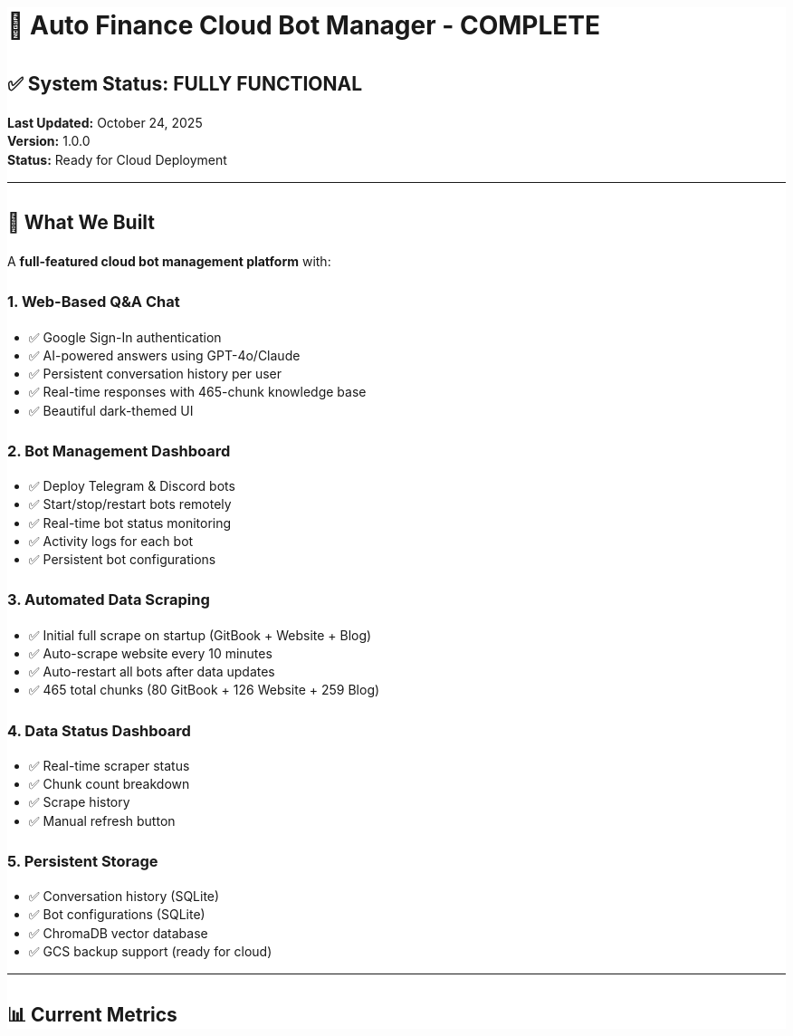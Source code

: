 # 🎉 Auto Finance Cloud Bot Manager - COMPLETE

## ✅ System Status: **FULLY FUNCTIONAL**

**Last Updated:** October 24, 2025  
**Version:** 1.0.0  
**Status:** Ready for Cloud Deployment

---

## 🚀 What We Built

A **full-featured cloud bot management platform** with:

### **1. Web-Based Q&A Chat**
- ✅ Google Sign-In authentication
- ✅ AI-powered answers using GPT-4o/Claude
- ✅ Persistent conversation history per user
- ✅ Real-time responses with 465-chunk knowledge base
- ✅ Beautiful dark-themed UI

### **2. Bot Management Dashboard**
- ✅ Deploy Telegram & Discord bots
- ✅ Start/stop/restart bots remotely
- ✅ Real-time bot status monitoring
- ✅ Activity logs for each bot
- ✅ Persistent bot configurations

### **3. Automated Data Scraping**
- ✅ Initial full scrape on startup (GitBook + Website + Blog)
- ✅ Auto-scrape website every 10 minutes
- ✅ Auto-restart all bots after data updates
- ✅ 465 total chunks (80 GitBook + 126 Website + 259 Blog)

### **4. Data Status Dashboard**
- ✅ Real-time scraper status
- ✅ Chunk count breakdown
- ✅ Scrape history
- ✅ Manual refresh button

### **5. Persistent Storage**
- ✅ Conversation history (SQLite)
- ✅ Bot configurations (SQLite)
- ✅ ChromaDB vector database
- ✅ GCS backup support (ready for cloud)

---

## 📊 Current Metrics

